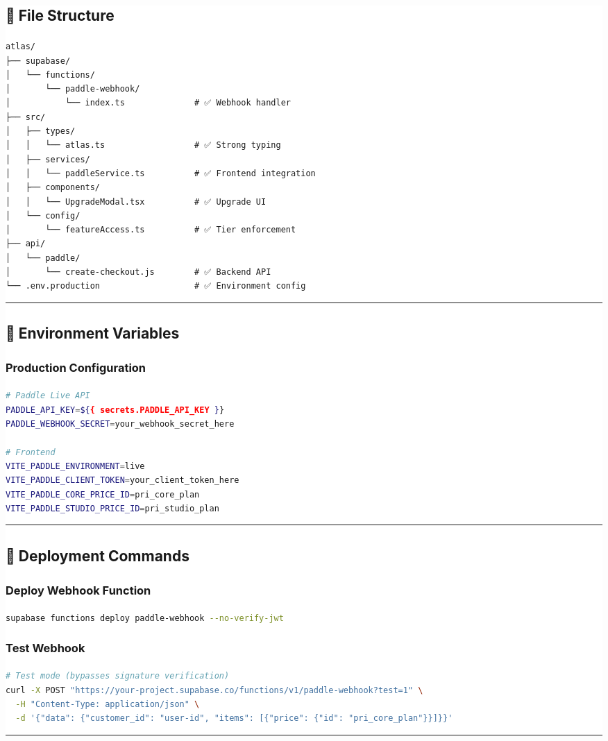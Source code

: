 
## 📁 **File Structure**

```
atlas/
├── supabase/
│   └── functions/
│       └── paddle-webhook/
│           └── index.ts              # ✅ Webhook handler
├── src/
│   ├── types/
│   │   └── atlas.ts                  # ✅ Strong typing
│   ├── services/
│   │   └── paddleService.ts          # ✅ Frontend integration
│   ├── components/
│   │   └── UpgradeModal.tsx          # ✅ Upgrade UI
│   └── config/
│       └── featureAccess.ts          # ✅ Tier enforcement
├── api/
│   └── paddle/
│       └── create-checkout.js        # ✅ Backend API
└── .env.production                   # ✅ Environment config
```

---

## 🔐 **Environment Variables**

### **Production Configuration**
```bash
# Paddle Live API
PADDLE_API_KEY=${{ secrets.PADDLE_API_KEY }}
PADDLE_WEBHOOK_SECRET=your_webhook_secret_here

# Frontend
VITE_PADDLE_ENVIRONMENT=live
VITE_PADDLE_CLIENT_TOKEN=your_client_token_here
VITE_PADDLE_CORE_PRICE_ID=pri_core_plan
VITE_PADDLE_STUDIO_PRICE_ID=pri_studio_plan
```

---

## 🚀 **Deployment Commands**

### **Deploy Webhook Function**
```bash
supabase functions deploy paddle-webhook --no-verify-jwt
```

### **Test Webhook**
```bash
# Test mode (bypasses signature verification)
curl -X POST "https://your-project.supabase.co/functions/v1/paddle-webhook?test=1" \
  -H "Content-Type: application/json" \
  -d '{"data": {"customer_id": "user-id", "items": [{"price": {"id": "pri_core_plan"}}]}}'
```

---